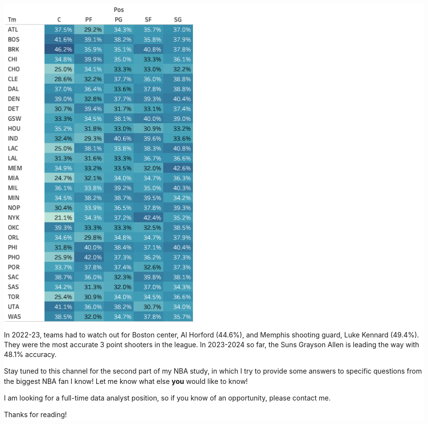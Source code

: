 <img src="images/NBA table plot 3 pt pct.png?raw=true" width=400/>
<br>
In 2022-23, teams had to watch out for Boston center, Al Horford (44.6%), and Memphis shooting guard, Luke Kennard (49.4%). They were the most accurate 3 point shooters in the league. In 2023-2024 so far, the Suns Grayson Allen is leading the way with 48.1% accuracy.

Stay tuned to this channel for the second part of my NBA study, in which I try to provide some answers to specific questions from the biggest NBA fan I know! Let me know what else **you** would like to know! 

I am looking for a full-time data analyst position, so if you know of an opportunity, please contact me. 

Thanks for reading!
